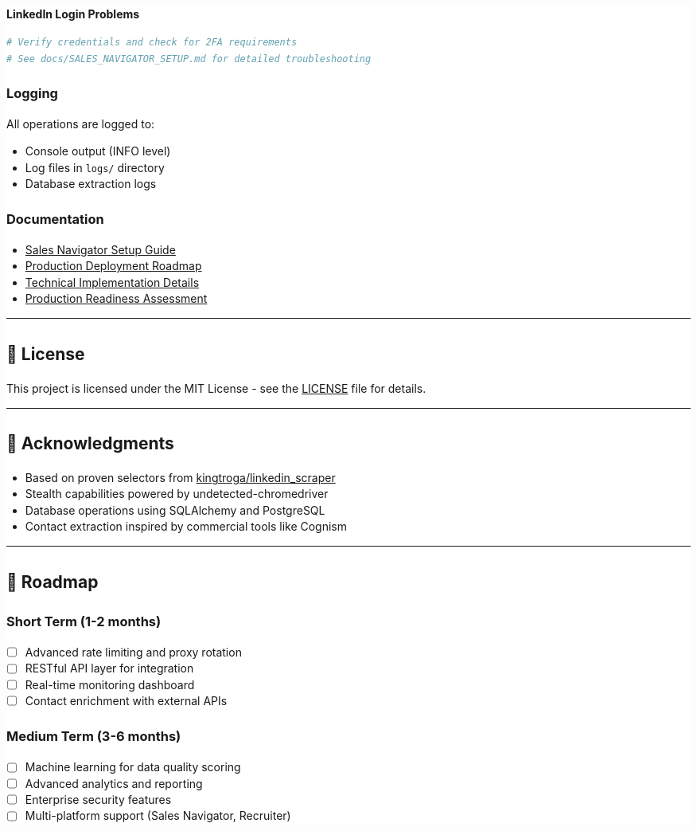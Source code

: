 **LinkedIn Login Problems**
```bash
# Verify credentials and check for 2FA requirements
# See docs/SALES_NAVIGATOR_SETUP.md for detailed troubleshooting
```

### **Logging**

All operations are logged to:
- Console output (INFO level)
- Log files in `logs/` directory
- Database extraction logs

### **Documentation**

- [Sales Navigator Setup Guide](docs/SALES_NAVIGATOR_SETUP.md)
- [Production Deployment Roadmap](docs/PRODUCTION_ROADMAP.md)  
- [Technical Implementation Details](docs/PROVEN_SELECTORS_IMPLEMENTATION.md)
- [Production Readiness Assessment](docs/PRODUCTION_READINESS_ASSESSMENT.md)

---

## 📜 **License**

This project is licensed under the MIT License - see the [LICENSE](LICENSE) file for details.

---

## 🙏 **Acknowledgments**

- Based on proven selectors from [kingtroga/linkedin_scraper](https://github.com/kingtroga/linkedin_scraper)
- Stealth capabilities powered by undetected-chromedriver
- Database operations using SQLAlchemy and PostgreSQL
- Contact extraction inspired by commercial tools like Cognism

---

## 🔮 **Roadmap**

### **Short Term (1-2 months)**
- [ ] Advanced rate limiting and proxy rotation
- [ ] RESTful API layer for integration
- [ ] Real-time monitoring dashboard
- [ ] Contact enrichment with external APIs

### **Medium Term (3-6 months)**
- [ ] Machine learning for data quality scoring
- [ ] Advanced analytics and reporting
- [ ] Enterprise security features
- [ ] Multi-platform support (Sales Navigator, Recruiter)
